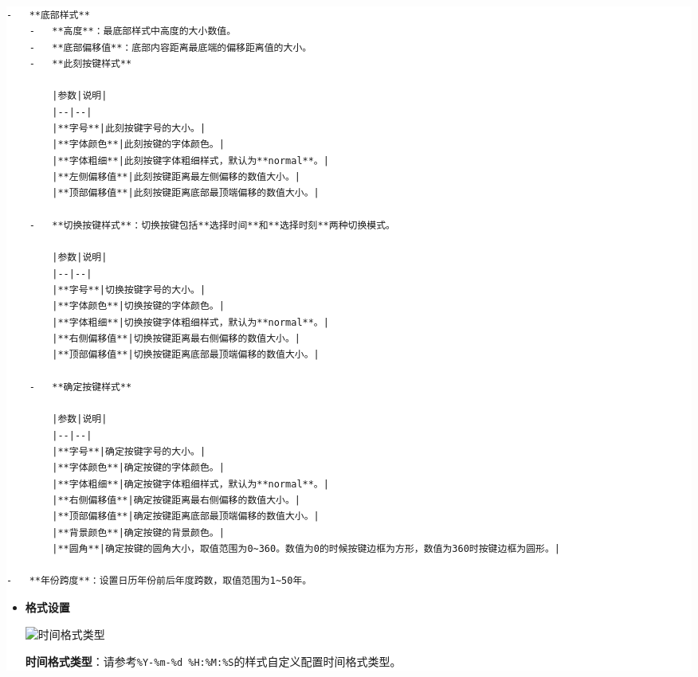     -   **底部样式**
        -   **高度**：最底部样式中高度的大小数值。
        -   **底部偏移值**：底部内容距离最底端的偏移距离值的大小。
        -   **此刻按键样式**

            |参数|说明|
            |--|--|
            |**字号**|此刻按键字号的大小。|
            |**字体颜色**|此刻按键的字体颜色。|
            |**字体粗细**|此刻按键字体粗细样式，默认为**normal**。|
            |**左侧偏移值**|此刻按键距离最左侧偏移的数值大小。|
            |**顶部偏移值**|此刻按键距离底部最顶端偏移的数值大小。|

        -   **切换按键样式**：切换按键包括**选择时间**和**选择时刻**两种切换模式。

            |参数|说明|
            |--|--|
            |**字号**|切换按键字号的大小。|
            |**字体颜色**|切换按键的字体颜色。|
            |**字体粗细**|切换按键字体粗细样式，默认为**normal**。|
            |**右侧偏移值**|切换按键距离最右侧偏移的数值大小。|
            |**顶部偏移值**|切换按键距离底部最顶端偏移的数值大小。|

        -   **确定按键样式**

            |参数|说明|
            |--|--|
            |**字号**|确定按键字号的大小。|
            |**字体颜色**|确定按键的字体颜色。|
            |**字体粗细**|确定按键字体粗细样式，默认为**normal**。|
            |**右侧偏移值**|确定按键距离最右侧偏移的数值大小。|
            |**顶部偏移值**|确定按键距离底部最顶端偏移的数值大小。|
            |**背景颜色**|确定按键的背景颜色。|
            |**圆角**|确定按键的圆角大小，取值范围为0~360。数值为0的时候按键边框为方形，数值为360时按键边框为圆形。|

    -   **年份跨度**：设置日历年份前后年度跨数，取值范围为1~50年。
-   **格式设置**

    ![时间格式类型](https://static-aliyun-doc.oss-accelerate.aliyuncs.com/assets/img/zh-CN/9488068951/p43403.png)

    **时间格式类型**：请参考`%Y-%m-%d %H:%M:%S`的样式自定义配置时间格式类型。

